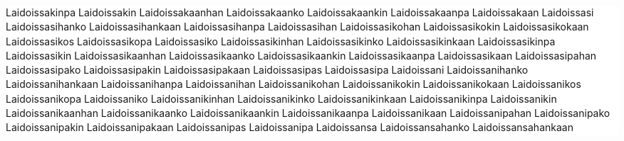 Laidoissakinpa
Laidoissakin
Laidoissakaanhan
Laidoissakaanko
Laidoissakaankin
Laidoissakaanpa
Laidoissakaan
Laidoissasi
Laidoissasihanko
Laidoissasihankaan
Laidoissasihanpa
Laidoissasihan
Laidoissasikohan
Laidoissasikokin
Laidoissasikokaan
Laidoissasikos
Laidoissasikopa
Laidoissasiko
Laidoissasikinhan
Laidoissasikinko
Laidoissasikinkaan
Laidoissasikinpa
Laidoissasikin
Laidoissasikaanhan
Laidoissasikaanko
Laidoissasikaankin
Laidoissasikaanpa
Laidoissasikaan
Laidoissasipahan
Laidoissasipako
Laidoissasipakin
Laidoissasipakaan
Laidoissasipas
Laidoissasipa
Laidoissani
Laidoissanihanko
Laidoissanihankaan
Laidoissanihanpa
Laidoissanihan
Laidoissanikohan
Laidoissanikokin
Laidoissanikokaan
Laidoissanikos
Laidoissanikopa
Laidoissaniko
Laidoissanikinhan
Laidoissanikinko
Laidoissanikinkaan
Laidoissanikinpa
Laidoissanikin
Laidoissanikaanhan
Laidoissanikaanko
Laidoissanikaankin
Laidoissanikaanpa
Laidoissanikaan
Laidoissanipahan
Laidoissanipako
Laidoissanipakin
Laidoissanipakaan
Laidoissanipas
Laidoissanipa
Laidoissansa
Laidoissansahanko
Laidoissansahankaan